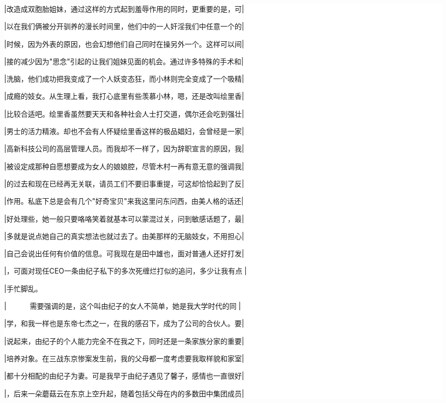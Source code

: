 |改造成双胞胎姐妹，通过这样的方式起到羞辱作用的同时，更重要的是，可|

|以在我们俩被分开驯养的漫长时间里，他们中的一人奸淫我们中任意一个的|

|时候，因为外表的原因，也会幻想他们自己同时在操另外一个。这样可以间|

|接的减少因为"思念"引起的让我们姐妹见面的机会。通过许多特殊的手术和|

|洗脑，他们成功把我变成了一个人妖变态狂，而小林则完全变成了一个吸精|

|成瘾的妓女。从生理上看，我打心底里有些羡慕小林，嗯，还是改叫绘里香|

|比较合适吧。绘里香虽然要天天和各种社会人士打交道，偶尔还会吃到强壮|

|男士的活力精液。却也不会有人怀疑绘里香这样的极品娼妇，会曾经是一家|

|高新科技公司的高层管理人员。而我却不一样了，因为辞职宣言的原因，我|

|被设定成那种自愿想要成为女人的娘娘腔，尽管木村一再有意无意的强调我|

|的过去和现在已经再无关联，请员工们不要旧事重提，可这却恰恰起到了反|

|作用。私底下总是会有几个"好奇宝贝"来我这里问东问西，由美人格的话还|

|好处理些，她一般只要咯咯笑着就基本可以蒙混过关，问到敏感话题了，最|

|多就是说点她自己的真实想法也就过去了。由美那样的无脑妓女，不用担心|

|自己会说出任何有价值的信息。可我现在是田中雄也，面对普通人还好打发|

|，可面对现任CEO一条由纪子私下的多次死缠烂打似的追问，多少让我有点 |

|手忙脚乱。

|　　　 需要强调的是，这个叫由纪子的女人不简单，她是我大学时代的同 |

|学，和我一样也是东帝七杰之一，在我的感召下，成为了公司的合伙人。要|

|说起来，由纪子的个人能力完全不在我之下，同时还是一条家族分家的重要|

|培养对象。在三战东京惨案发生前，我的父母都一度考虑要我取样貌和家室|

|都十分相配的由纪子为妻。可是我早于由纪子遇见了馨子，感情也一直很好|

|，后来一朵蘑菇云在东京上空升起，随着包括父母在内的多数田中集团成员|

